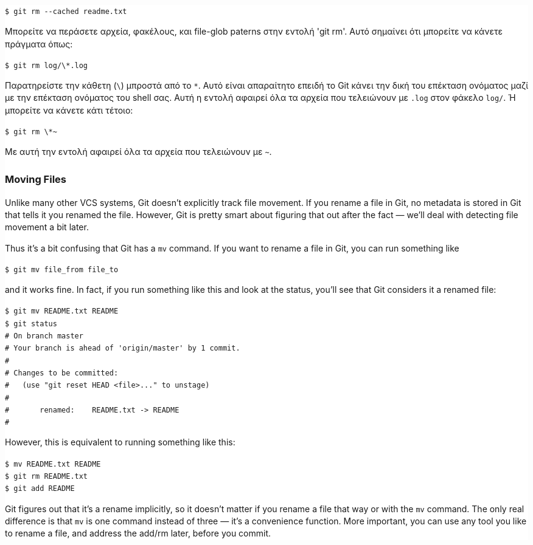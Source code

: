 	$ git rm --cached readme.txt

Μπορείτε να περάσετε αρχεία, φακέλους, και file-glob paterns στην εντολή 'git rm'. Αυτό σημαίνει ότι μπορείτε να κάνετε πράγματα όπως:

	$ git rm log/\*.log

Παρατηρείστε την κάθετη (`\`) μπροστά από το `*`. Αυτό είναι απαραίτητο επειδή το Git κάνει την δική του επέκταση ονόματος μαζί με την επέκταση ονόματος του shell σας. Αυτή η εντολή αφαιρεί όλα τα αρχεία που τελειώνουν με `.log` στον φάκελο `log/`. Ή μπορείτε να κάνετε κάτι τέτοιο:

	$ git rm \*~

Με αυτή την εντολή αφαιρεί όλα τα αρχεία που τελειώνουν με `~`.

### Moving Files ###

Unlike many other VCS systems, Git doesn’t explicitly track file movement. If you rename a file in Git, no metadata is stored in Git that tells it you renamed the file. However, Git is pretty smart about figuring that out after the fact — we’ll deal with detecting file movement a bit later.

Thus it’s a bit confusing that Git has a `mv` command. If you want to rename a file in Git, you can run something like

	$ git mv file_from file_to

and it works fine. In fact, if you run something like this and look at the status, you’ll see that Git considers it a renamed file:

	$ git mv README.txt README
	$ git status
	# On branch master
	# Your branch is ahead of 'origin/master' by 1 commit.
	#
	# Changes to be committed:
	#   (use "git reset HEAD <file>..." to unstage)
	#
	#       renamed:    README.txt -> README
	#

However, this is equivalent to running something like this:

	$ mv README.txt README
	$ git rm README.txt
	$ git add README

Git figures out that it’s a rename implicitly, so it doesn’t matter if you rename a file that way or with the `mv` command. The only real difference is that `mv` is one command instead of three — it’s a convenience function. More important, you can use any tool you like to rename a file, and address the add/rm later, before you commit.
